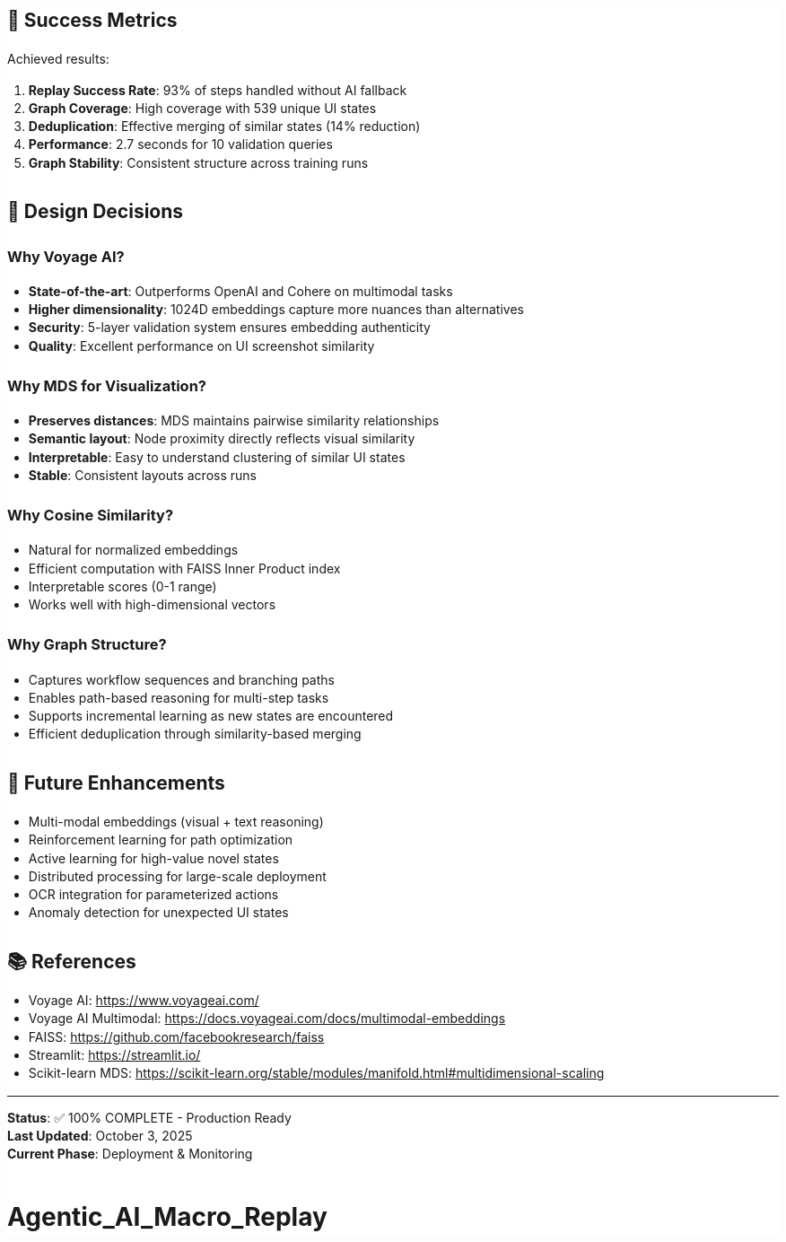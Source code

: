## 🎯 Success Metrics

Achieved results:
1. **Replay Success Rate**: 93% of steps handled without AI fallback
2. **Graph Coverage**: High coverage with 539 unique UI states
3. **Deduplication**: Effective merging of similar states (14% reduction)
4. **Performance**: 2.7 seconds for 10 validation queries
5. **Graph Stability**: Consistent structure across training runs

## 📝 Design Decisions

### Why Voyage AI?
- **State-of-the-art**: Outperforms OpenAI and Cohere on multimodal tasks
- **Higher dimensionality**: 1024D embeddings capture more nuances than alternatives
- **Security**: 5-layer validation system ensures embedding authenticity
- **Quality**: Excellent performance on UI screenshot similarity

### Why MDS for Visualization?
- **Preserves distances**: MDS maintains pairwise similarity relationships
- **Semantic layout**: Node proximity directly reflects visual similarity
- **Interpretable**: Easy to understand clustering of similar UI states
- **Stable**: Consistent layouts across runs

### Why Cosine Similarity?
- Natural for normalized embeddings
- Efficient computation with FAISS Inner Product index
- Interpretable scores (0-1 range)
- Works well with high-dimensional vectors

### Why Graph Structure?
- Captures workflow sequences and branching paths
- Enables path-based reasoning for multi-step tasks
- Supports incremental learning as new states are encountered
- Efficient deduplication through similarity-based merging

## 🔮 Future Enhancements

- Multi-modal embeddings (visual + text reasoning)
- Reinforcement learning for path optimization
- Active learning for high-value novel states
- Distributed processing for large-scale deployment
- OCR integration for parameterized actions
- Anomaly detection for unexpected UI states

## 📚 References

- Voyage AI: https://www.voyageai.com/
- Voyage AI Multimodal: https://docs.voyageai.com/docs/multimodal-embeddings
- FAISS: https://github.com/facebookresearch/faiss
- Streamlit: https://streamlit.io/
- Scikit-learn MDS: https://scikit-learn.org/stable/modules/manifold.html#multidimensional-scaling

---

**Status**: ✅ 100% COMPLETE - Production Ready  
**Last Updated**: October 3, 2025  
**Current Phase**: Deployment & Monitoring

# Agentic_AI_Macro_Replay

